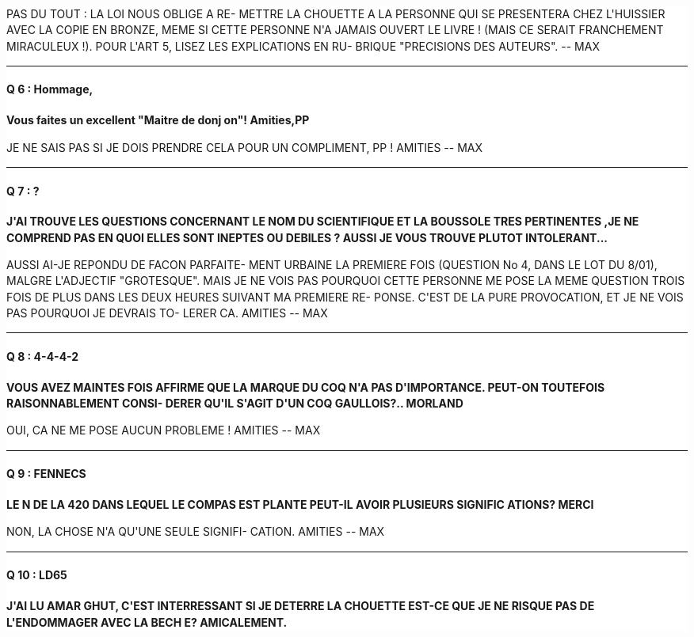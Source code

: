 PAS DU TOUT : LA LOI NOUS OBLIGE A RE- METTRE LA
CHOUETTE A LA PERSONNE QUI SE PRESENTERA CHEZ L'HUISSIER AVEC LA COPIE
EN BRONZE, MEME SI CETTE PERSONNE N'A JAMAIS OUVERT LE LIVRE ! (MAIS CE
 SERAIT FRANCHEMENT MIRACULEUX !). POUR L'ART 5, LISEZ LES EXPLICATIONS
EN RU- BRIQUE "PRECISIONS DES AUTEURS". -- MAX

---

#### Q 6 : Hommage,

**Vous faites un excellent "Maitre de donj on"! Amities,PP**

JE NE SAIS PAS SI JE DOIS PRENDRE CELA POUR UN COMPLIMENT, PP ! AMITIES -- MAX

---

#### Q 7 : ?

**J'AI TROUVE LES QUESTIONS CONCERNANT LE  NOM DU
SCIENTIFIQUE ET LA BOUSSOLE TRES  PERTINENTES ,JE NE COMPREND PAS EN
QUOI  ELLES SONT INEPTES OU DEBILES ? AUSSI    JE VOUS TROUVE PLUTOT
INTOLERANT...**

AUSSI AI-JE REPONDU DE FACON PARFAITE- MENT URBAINE
LA PREMIERE FOIS (QUESTION No 4, DANS LE LOT DU 8/01), MALGRE L'ADJECTIF
 "GROTESQUE". MAIS JE NE VOIS PAS POURQUOI CETTE PERSONNE ME POSE LA
MEME QUESTION TROIS FOIS DE PLUS DANS LES DEUX HEURES SUIVANT MA
PREMIERE RE-
PONSE. C'EST DE LA PURE PROVOCATION, ET JE NE VOIS PAS POURQUOI JE
DEVRAIS TO- LERER CA. AMITIES -- MAX

---

#### Q 8 : 4-4-4-2

**VOUS AVEZ MAINTES FOIS AFFIRME QUE LA MARQUE DU COQ
N'A PAS D'IMPORTANCE. PEUT-ON TOUTEFOIS RAISONNABLEMENT CONSI- DERER
QU'IL S'AGIT D'UN COQ GAULLOIS?.. MORLAND**

OUI, CA NE ME POSE AUCUN PROBLEME ! AMITIES -- MAX

---

#### Q 9 : FENNECS

**LE N DE LA 420 DANS LEQUEL LE COMPAS EST  PLANTE PEUT-IL AVOIR PLUSIEURS SIGNIFIC ATIONS? MERCI**

NON, LA CHOSE N'A QU'UNE SEULE SIGNIFI- CATION. AMITIES -- MAX

---

#### Q 10 : LD65

**J'AI LU AMAR GHUT, C'EST INTERRESSANT SI  JE DETERRE
LA CHOUETTE EST-CE QUE JE NE  RISQUE PAS DE L'ENDOMMAGER AVEC LA BECH E?
 AMICALEMENT.**
